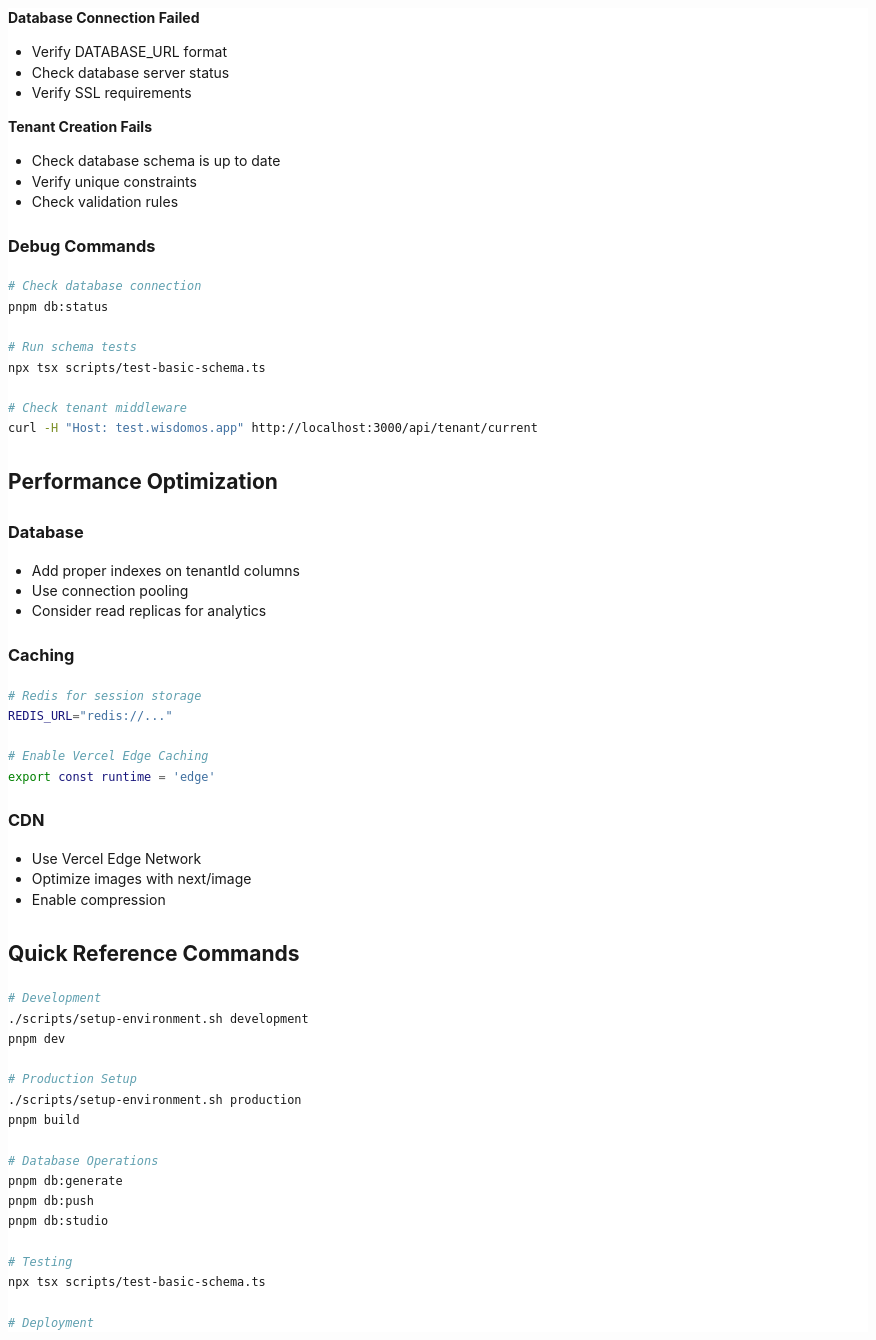 **Database Connection Failed**
- Verify DATABASE_URL format
- Check database server status
- Verify SSL requirements

**Tenant Creation Fails**
- Check database schema is up to date
- Verify unique constraints
- Check validation rules

### Debug Commands
```bash
# Check database connection
pnpm db:status

# Run schema tests
npx tsx scripts/test-basic-schema.ts

# Check tenant middleware
curl -H "Host: test.wisdomos.app" http://localhost:3000/api/tenant/current
```

## Performance Optimization

### Database
- Add proper indexes on tenantId columns
- Use connection pooling
- Consider read replicas for analytics

### Caching
```bash
# Redis for session storage
REDIS_URL="redis://..."

# Enable Vercel Edge Caching
export const runtime = 'edge'
```

### CDN
- Use Vercel Edge Network
- Optimize images with next/image
- Enable compression

## Quick Reference Commands

```bash
# Development
./scripts/setup-environment.sh development
pnpm dev

# Production Setup
./scripts/setup-environment.sh production
pnpm build

# Database Operations
pnpm db:generate
pnpm db:push
pnpm db:studio

# Testing
npx tsx scripts/test-basic-schema.ts

# Deployment
```
